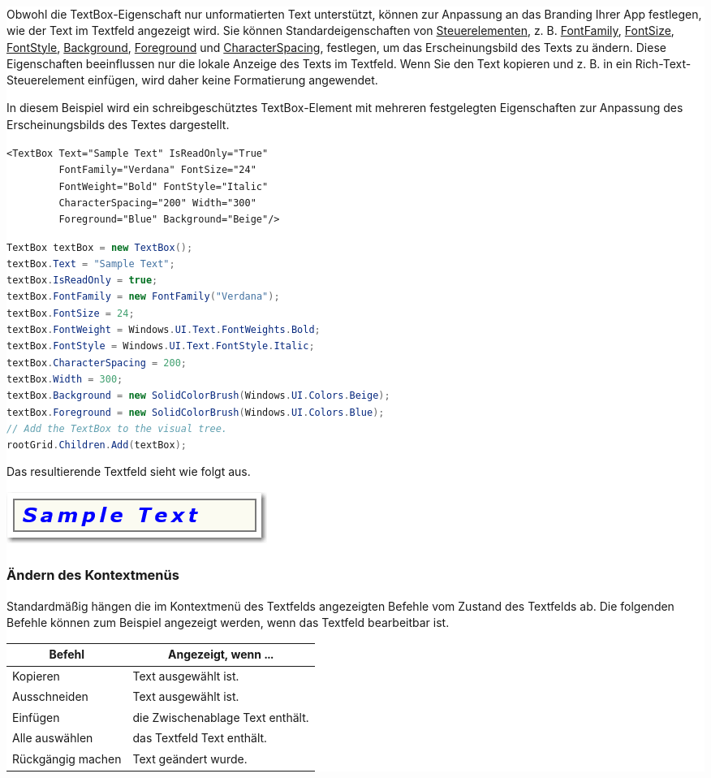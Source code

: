 Obwohl die TextBox-Eigenschaft nur unformatierten Text unterstützt, können zur Anpassung an das Branding Ihrer App festlegen, wie der Text im Textfeld angezeigt wird. Sie können Standardeigenschaften von [Steuerelementen](https://msdn.microsoft.com/library/windows/apps/xaml/windows.ui.xaml.controls.control.aspx), z. B. [FontFamily](https://msdn.microsoft.com/library/windows/apps/xaml/windows.ui.xaml.controls.control.fontfamily.aspx), [FontSize](https://msdn.microsoft.com/library/windows/apps/xaml/windows.ui.xaml.controls.control.fontsize.aspx), [FontStyle](https://msdn.microsoft.com/library/windows/apps/xaml/windows.ui.xaml.controls.control.fontstyle.aspx), [Background](https://msdn.microsoft.com/library/windows/apps/xaml/windows.ui.xaml.controls.control.background.aspx), [Foreground](https://msdn.microsoft.com/library/windows/apps/xaml/windows.ui.xaml.controls.control.foreground.aspx) und [CharacterSpacing](https://msdn.microsoft.com/library/windows/apps/xaml/windows.ui.xaml.controls.control.characterspacing.aspx), festlegen, um das Erscheinungsbild des Texts zu ändern. Diese Eigenschaften beeinflussen nur die lokale Anzeige des Texts im Textfeld. Wenn Sie den Text kopieren und z. B. in ein Rich-Text-Steuerelement einfügen, wird daher keine Formatierung angewendet.

In diesem Beispiel wird ein schreibgeschütztes TextBox-Element mit mehreren festgelegten Eigenschaften zur Anpassung des Erscheinungsbilds des Textes dargestellt.

```xaml
<TextBox Text="Sample Text" IsReadOnly="True" 
         FontFamily="Verdana" FontSize="24"
         FontWeight="Bold" FontStyle="Italic" 
         CharacterSpacing="200" Width="300"
         Foreground="Blue" Background="Beige"/>
```

```csharp
TextBox textBox = new TextBox();
textBox.Text = "Sample Text";
textBox.IsReadOnly = true;
textBox.FontFamily = new FontFamily("Verdana");
textBox.FontSize = 24;
textBox.FontWeight = Windows.UI.Text.FontWeights.Bold;
textBox.FontStyle = Windows.UI.Text.FontStyle.Italic;
textBox.CharacterSpacing = 200;
textBox.Width = 300;
textBox.Background = new SolidColorBrush(Windows.UI.Colors.Beige);
textBox.Foreground = new SolidColorBrush(Windows.UI.Colors.Blue);
// Add the TextBox to the visual tree.
rootGrid.Children.Add(textBox);
```

Das resultierende Textfeld sieht wie folgt aus.

![Ein formatiertes Textfeld](images/text-box-formatted.png)

### Ändern des Kontextmenüs

Standardmäßig hängen die im Kontextmenü des Textfelds angezeigten Befehle vom Zustand des Textfelds ab. Die folgenden Befehle können zum Beispiel angezeigt werden, wenn das Textfeld bearbeitbar ist.

Befehl | Angezeigt, wenn ...
------- | -------------
Kopieren | Text ausgewählt ist. 
Ausschneiden | Text ausgewählt ist. 
Einfügen | die Zwischenablage Text enthält. 
Alle auswählen | das Textfeld Text enthält. 
Rückgängig machen | Text geändert wurde. 
